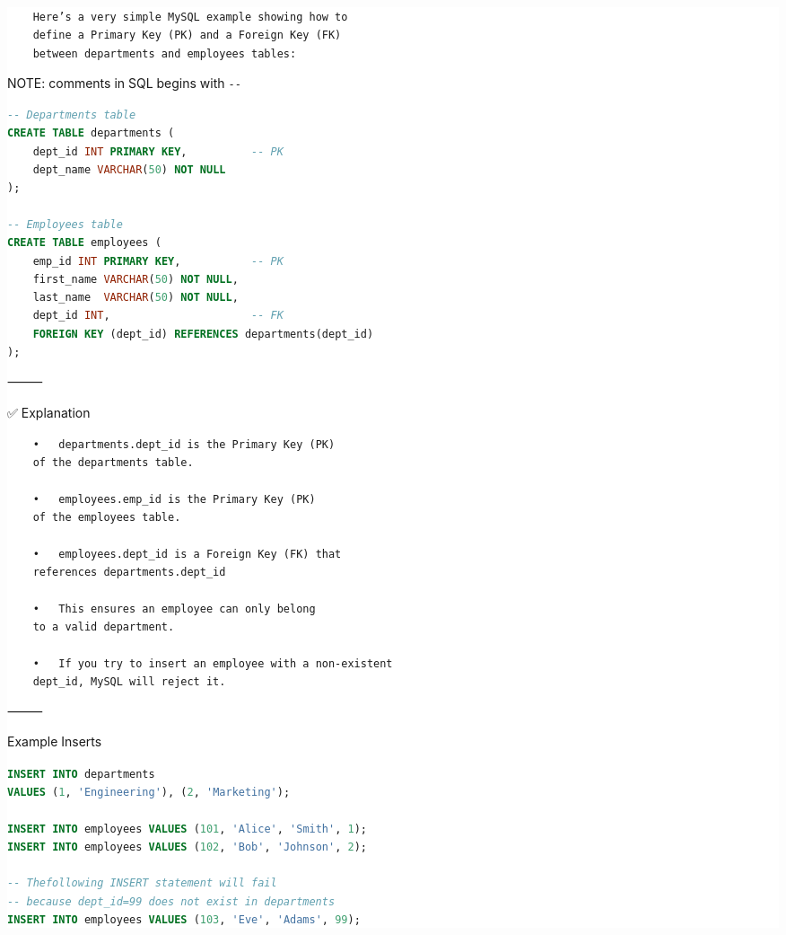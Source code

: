 
		Here’s a very simple MySQL example showing how to 
		define a Primary Key (PK) and a Foreign Key (FK) 
		between departments and employees tables:

NOTE: comments in SQL begins with `--`

```sql
-- Departments table
CREATE TABLE departments (
    dept_id INT PRIMARY KEY,          -- PK
    dept_name VARCHAR(50) NOT NULL
);

-- Employees table
CREATE TABLE employees (
    emp_id INT PRIMARY KEY,           -- PK
    first_name VARCHAR(50) NOT NULL,
    last_name  VARCHAR(50) NOT NULL,
    dept_id INT,                      -- FK
    FOREIGN KEY (dept_id) REFERENCES departments(dept_id)
);
```

⸻

✅ Explanation

		•	departments.dept_id is the Primary Key (PK) 
		of the departments table.
	
		•	employees.emp_id is the Primary Key (PK) 
		of the employees table.
		
		•	employees.dept_id is a Foreign Key (FK) that 
		references departments.dept_id
		
		•	This ensures an employee can only belong 
		to a valid department.
		
		•	If you try to insert an employee with a non-existent 
		dept_id, MySQL will reject it.

⸻

Example Inserts

```sql
INSERT INTO departments 
VALUES (1, 'Engineering'), (2, 'Marketing');

INSERT INTO employees VALUES (101, 'Alice', 'Smith', 1);
INSERT INTO employees VALUES (102, 'Bob', 'Johnson', 2);

-- Thefollowing INSERT statement will fail 
-- because dept_id=99 does not exist in departments
INSERT INTO employees VALUES (103, 'Eve', 'Adams', 99);
```
